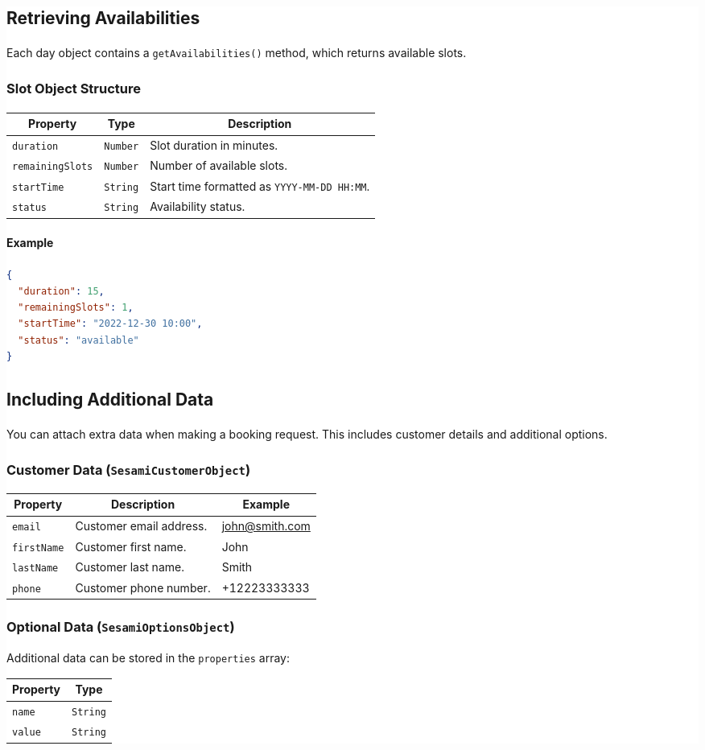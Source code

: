 ## Retrieving Availabilities

Each day object contains a `getAvailabilities()` method, which returns available slots.

### Slot Object Structure

| Property         | Type     | Description                                 |
| ---------------- | -------- | ------------------------------------------- |
| `duration`       | `Number` | Slot duration in minutes.                   |
| `remainingSlots` | `Number` | Number of available slots.                  |
| `startTime`      | `String` | Start time formatted as `YYYY-MM-DD HH:MM`. |
| `status`         | `String` | Availability status.                        |

#### Example

```json
{
  "duration": 15,
  "remainingSlots": 1,
  "startTime": "2022-12-30 10:00",
  "status": "available"
}
```

## Including Additional Data

You can attach extra data when making a booking request. This includes customer details and additional options.

### Customer Data (`SesamiCustomerObject`)

| Property    | Description             | Example        |
| ----------- | ----------------------- | -------------- |
| `email`     | Customer email address. | john@smith.com |
| `firstName` | Customer first name.    | John           |
| `lastName`  | Customer last name.     | Smith          |
| `phone`     | Customer phone number.  | +12223333333   |

### Optional Data (`SesamiOptionsObject`)

Additional data can be stored in the `properties` array:

| Property | Type     |
| -------- | -------- |
| `name`   | `String` |
| `value`  | `String` |
